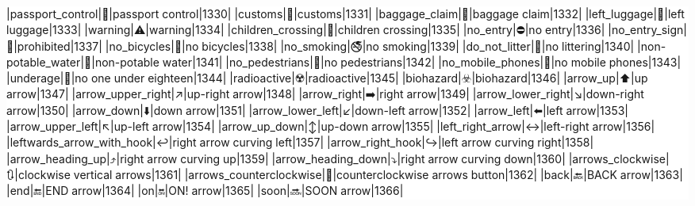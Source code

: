 |passport_control|:passport_control:|passport control|1330|
|customs|:customs:|customs|1331|
|baggage_claim|:baggage_claim:|baggage claim|1332|
|left_luggage|:left_luggage:|left luggage|1333|
|warning|:warning:|warning|1334|
|children_crossing|:children_crossing:|children crossing|1335|
|no_entry|:no_entry:|no entry|1336|
|no_entry_sign|:no_entry_sign:|prohibited|1337|
|no_bicycles|:no_bicycles:|no bicycles|1338|
|no_smoking|:no_smoking:|no smoking|1339|
|do_not_litter|:do_not_litter:|no littering|1340|
|non-potable_water|:non-potable_water:|non-potable water|1341|
|no_pedestrians|:no_pedestrians:|no pedestrians|1342|
|no_mobile_phones|:no_mobile_phones:|no mobile phones|1343|
|underage|:underage:|no one under eighteen|1344|
|radioactive|:radioactive:|radioactive|1345|
|biohazard|:biohazard:|biohazard|1346|
|arrow_up|:arrow_up:|up arrow|1347|
|arrow_upper_right|:arrow_upper_right:|up-right arrow|1348|
|arrow_right|:arrow_right:|right arrow|1349|
|arrow_lower_right|:arrow_lower_right:|down-right arrow|1350|
|arrow_down|:arrow_down:|down arrow|1351|
|arrow_lower_left|:arrow_lower_left:|down-left arrow|1352|
|arrow_left|:arrow_left:|left arrow|1353|
|arrow_upper_left|:arrow_upper_left:|up-left arrow|1354|
|arrow_up_down|:arrow_up_down:|up-down arrow|1355|
|left_right_arrow|:left_right_arrow:|left-right arrow|1356|
|leftwards_arrow_with_hook|:leftwards_arrow_with_hook:|right arrow curving left|1357|
|arrow_right_hook|:arrow_right_hook:|left arrow curving right|1358|
|arrow_heading_up|:arrow_heading_up:|right arrow curving up|1359|
|arrow_heading_down|:arrow_heading_down:|right arrow curving down|1360|
|arrows_clockwise|:arrows_clockwise:|clockwise vertical arrows|1361|
|arrows_counterclockwise|:arrows_counterclockwise:|counterclockwise arrows button|1362|
|back|:back:|BACK arrow|1363|
|end|:end:|END arrow|1364|
|on|:on:|ON! arrow|1365|
|soon|:soon:|SOON arrow|1366|